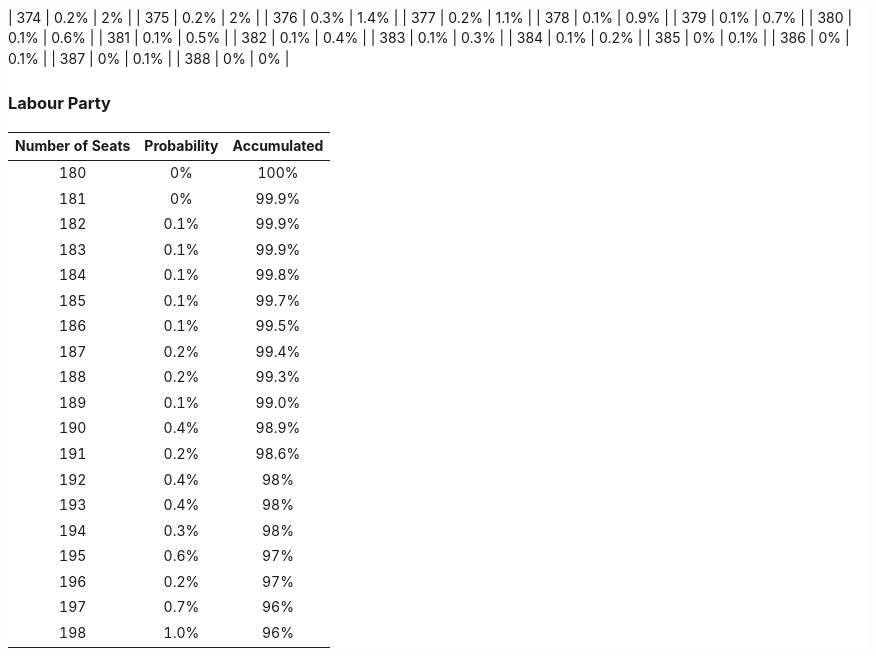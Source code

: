 | 374 | 0.2% | 2% |
| 375 | 0.2% | 2% |
| 376 | 0.3% | 1.4% |
| 377 | 0.2% | 1.1% |
| 378 | 0.1% | 0.9% |
| 379 | 0.1% | 0.7% |
| 380 | 0.1% | 0.6% |
| 381 | 0.1% | 0.5% |
| 382 | 0.1% | 0.4% |
| 383 | 0.1% | 0.3% |
| 384 | 0.1% | 0.2% |
| 385 | 0% | 0.1% |
| 386 | 0% | 0.1% |
| 387 | 0% | 0.1% |
| 388 | 0% | 0% |

### Labour Party

| Number of Seats | Probability | Accumulated |
|:---------------:|:-----------:|:-----------:|
| 180 | 0% | 100% |
| 181 | 0% | 99.9% |
| 182 | 0.1% | 99.9% |
| 183 | 0.1% | 99.9% |
| 184 | 0.1% | 99.8% |
| 185 | 0.1% | 99.7% |
| 186 | 0.1% | 99.5% |
| 187 | 0.2% | 99.4% |
| 188 | 0.2% | 99.3% |
| 189 | 0.1% | 99.0% |
| 190 | 0.4% | 98.9% |
| 191 | 0.2% | 98.6% |
| 192 | 0.4% | 98% |
| 193 | 0.4% | 98% |
| 194 | 0.3% | 98% |
| 195 | 0.6% | 97% |
| 196 | 0.2% | 97% |
| 197 | 0.7% | 96% |
| 198 | 1.0% | 96% |